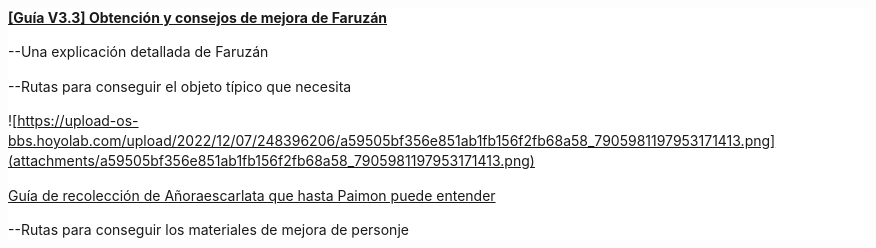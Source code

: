 [**[Guía V3.3] Obtención y consejos de mejora de Faruzán**](../14214772/article)



--Una explicación detallada de Faruzán





--Rutas para conseguir el objeto típico que necesita

![https://upload-os-bbs.hoyolab.com/upload/2022/12/07/248396206/a59505bf356e851ab1fb156f2fb68a58_7905981197953171413.png](attachments/a59505bf356e851ab1fb156f2fb68a58_7905981197953171413.png)

[Guía de recolección de Añoraescarlata que hasta Paimon puede entender](../9980467/article)



 

<span style="color: var(--default-font-color-new)">--Rutas para conseguir los materiales de mejora de personje</span>

